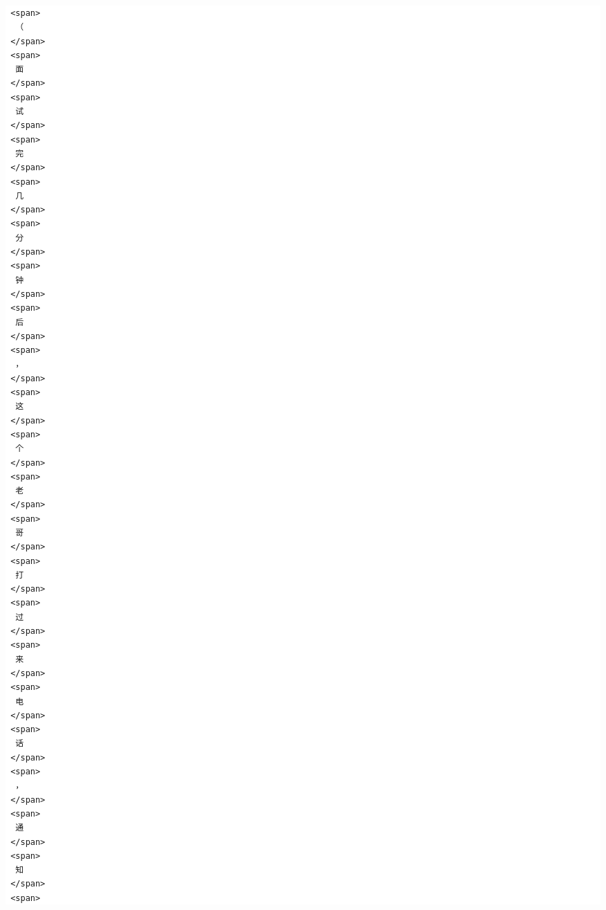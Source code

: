      <span>
      （
     </span>
     <span>
      面
     </span>
     <span>
      试
     </span>
     <span>
      完
     </span>
     <span>
      几
     </span>
     <span>
      分
     </span>
     <span>
      钟
     </span>
     <span>
      后
     </span>
     <span>
      ，
     </span>
     <span>
      这
     </span>
     <span>
      个
     </span>
     <span>
      老
     </span>
     <span>
      哥
     </span>
     <span>
      打
     </span>
     <span>
      过
     </span>
     <span>
      来
     </span>
     <span>
      电
     </span>
     <span>
      话
     </span>
     <span>
      ，
     </span>
     <span>
      通
     </span>
     <span>
      知
     </span>
     <span>